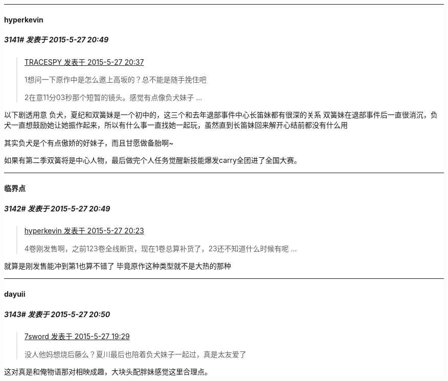 


-----

####  hyperkevin  
##### 3141#       发表于 2015-5-27 20:49



<blockquote><a href="httphttps://bbs.saraba1st.com/2b/forum.php?mod=redirect&amp;goto=findpost&amp;pid=29080086&amp;ptid=1085129" target="_blank">TRACESPY 发表于 2015-5-27 20:37</a>

1想问一下原作中是怎么邀上高坂的？总不能是随手挽住吧


2在意11分03秒那个短暂的镜头。感觉有点像负犬妹子 ...</blockquote>
以下剧透用意
负犬，夏纪和双簧妹是一个初中的，这三个和去年退部事件中心长笛妹都有很深的关系
双簧妹在退部事件后一直很消沉，负犬一直想鼓励她让她振作起来，所以有什么事一直找她一起玩，虽然直到长笛妹回来解开心结前都没有什么用


其实负犬是个有点傲娇的好妹子，而且甘愿做备胎啊~


如果有第二季双簧将是中心人物，最后做完个人任务觉醒新技能爆发carry全团进了全国大赛。







-----

####  临界点  
##### 3142#       发表于 2015-5-27 20:49



<blockquote><a href="httphttps://bbs.saraba1st.com/2b/forum.php?mod=redirect&amp;goto=findpost&amp;pid=29079956&amp;ptid=1085129" target="_blank">hyperkevin 发表于 2015-5-27 20:23</a>

4卷刚发售啊，之前123卷全线断货，现在1卷总算补货了，23还不知道什么时候有呢 ...</blockquote>
就算是刚发售能冲到第1也算不错了 毕竟原作这种类型就不是大热的那种







-----

####  dayuii  
##### 3143#       发表于 2015-5-27 20:50



<blockquote><a href="httphttps://bbs.saraba1st.com/2b/forum.php?mod=redirect&amp;goto=findpost&amp;pid=29079553&amp;ptid=1085129" target="_blank">7sword 发表于 2015-5-27 19:29</a>

没人他妈想烧后藤么？夏川最后也陪着负犬妹子一起过，真是太友爱了</blockquote>
这对真是和俺物语那对相映成趣，大块头配胖妹感觉这里合理点。

